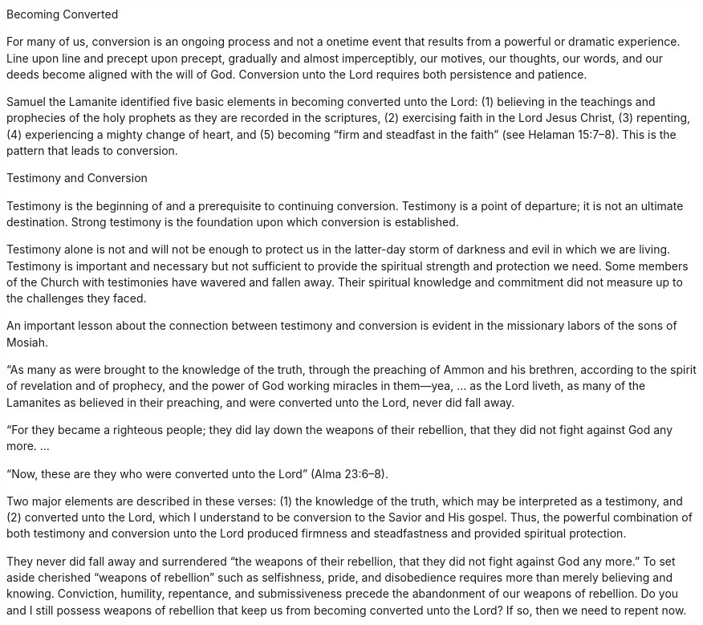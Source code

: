 





Becoming Converted



For many of us, conversion is an ongoing process and not a onetime event that results from a powerful or dramatic experience. Line upon line and precept upon precept, gradually and almost imperceptibly, our motives, our thoughts, our words, and our deeds become aligned with the will of God. Conversion unto the Lord requires both persistence and patience.

Samuel the Lamanite identified five basic elements in becoming converted unto the Lord: (1) believing in the teachings and prophecies of the holy prophets as they are recorded in the scriptures, (2) exercising faith in the Lord Jesus Christ, (3) repenting, (4) experiencing a mighty change of heart, and (5) becoming “firm and steadfast in the faith” (see Helaman 15:7–8). This is the pattern that leads to conversion.







Testimony and Conversion



Testimony is the beginning of and a prerequisite to continuing conversion. Testimony is a point of departure; it is not an ultimate destination. Strong testimony is the foundation upon which conversion is established.

Testimony alone is not and will not be enough to protect us in the latter-day storm of darkness and evil in which we are living. Testimony is important and necessary but not sufficient to provide the spiritual strength and protection we need. Some members of the Church with testimonies have wavered and fallen away. Their spiritual knowledge and commitment did not measure up to the challenges they faced.

An important lesson about the connection between testimony and conversion is evident in the missionary labors of the sons of Mosiah.

“As many as were brought to the knowledge of the truth, through the preaching of Ammon and his brethren, according to the spirit of revelation and of prophecy, and the power of God working miracles in them—yea, … as the Lord liveth, as many of the Lamanites as believed in their preaching, and were converted unto the Lord, never did fall away.

“For they became a righteous people; they did lay down the weapons of their rebellion, that they did not fight against God any more. …

“Now, these are they who were converted unto the Lord” (Alma 23:6–8).

Two major elements are described in these verses: (1) the knowledge of the truth, which may be interpreted as a testimony, and (2) converted unto the Lord, which I understand to be conversion to the Savior and His gospel. Thus, the powerful combination of both testimony and conversion unto the Lord produced firmness and steadfastness and provided spiritual protection.

They never did fall away and surrendered “the weapons of their rebellion, that they did not fight against God any more.” To set aside cherished “weapons of rebellion” such as selfishness, pride, and disobedience requires more than merely believing and knowing. Conviction, humility, repentance, and submissiveness precede the abandonment of our weapons of rebellion. Do you and I still possess weapons of rebellion that keep us from becoming converted unto the Lord? If so, then we need to repent now.
